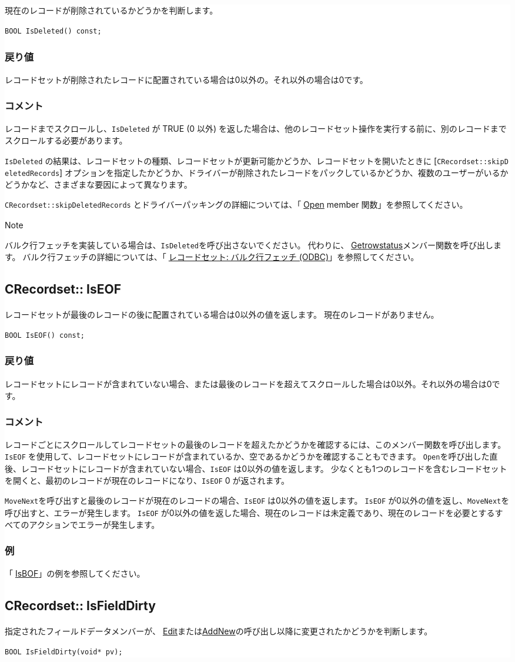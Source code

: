 現在のレコードが削除されているかどうかを判断します。

```
BOOL IsDeleted() const;
```

### <a name="return-value"></a>戻り値

レコードセットが削除されたレコードに配置されている場合は0以外の。それ以外の場合は0です。

### <a name="remarks"></a>コメント

レコードまでスクロールし、`IsDeleted` が TRUE (0 以外) を返した場合は、他のレコードセット操作を実行する前に、別のレコードまでスクロールする必要があります。

`IsDeleted` の結果は、レコードセットの種類、レコードセットが更新可能かどうか、レコードセットを開いたときに [`CRecordset::skipDeletedRecords`] オプションを指定したかどうか、ドライバーが削除されたレコードをパックしているかどうか、複数のユーザーがいるかどうかなど、さまざまな要因によって異なります。

`CRecordset::skipDeletedRecords` とドライバーパッキングの詳細については、「 [Open](#open) member 関数」を参照してください。

> [!NOTE]
>  バルク行フェッチを実装している場合は、`IsDeleted`を呼び出さないでください。 代わりに、 [Getrowstatus](#getrowstatus)メンバー関数を呼び出します。 バルク行フェッチの詳細については、「 [レコードセット: バルク行フェッチ (ODBC)](../../data/odbc/recordset-fetching-records-in-bulk-odbc.md)」を参照してください。

##  <a name="iseof"></a>CRecordset:: IsEOF

レコードセットが最後のレコードの後に配置されている場合は0以外の値を返します。 現在のレコードがありません。

```
BOOL IsEOF() const;
```

### <a name="return-value"></a>戻り値

レコードセットにレコードが含まれていない場合、または最後のレコードを超えてスクロールした場合は0以外。それ以外の場合は0です。

### <a name="remarks"></a>コメント

レコードごとにスクロールしてレコードセットの最後のレコードを超えたかどうかを確認するには、このメンバー関数を呼び出します。 `IsEOF` を使用して、レコードセットにレコードが含まれているか、空であるかどうかを確認することもできます。 `Open`を呼び出した直後、レコードセットにレコードが含まれていない場合、`IsEOF` は0以外の値を返します。 少なくとも1つのレコードを含むレコードセットを開くと、最初のレコードが現在のレコードになり、`IsEOF` 0 が返されます。

`MoveNext`を呼び出すと最後のレコードが現在のレコードの場合、`IsEOF` は0以外の値を返します。 `IsEOF` が0以外の値を返し、`MoveNext`を呼び出すと、エラーが発生します。 `IsEOF` が0以外の値を返した場合、現在のレコードは未定義であり、現在のレコードを必要とするすべてのアクションでエラーが発生します。

### <a name="example"></a>例

「 [IsBOF](#isbof)」の例を参照してください。

##  <a name="isfielddirty"></a>CRecordset:: IsFieldDirty

指定されたフィールドデータメンバーが、 [Edit](#edit)または[AddNew](#addnew)の呼び出し以降に変更されたかどうかを判断します。

```
BOOL IsFieldDirty(void* pv);
```
